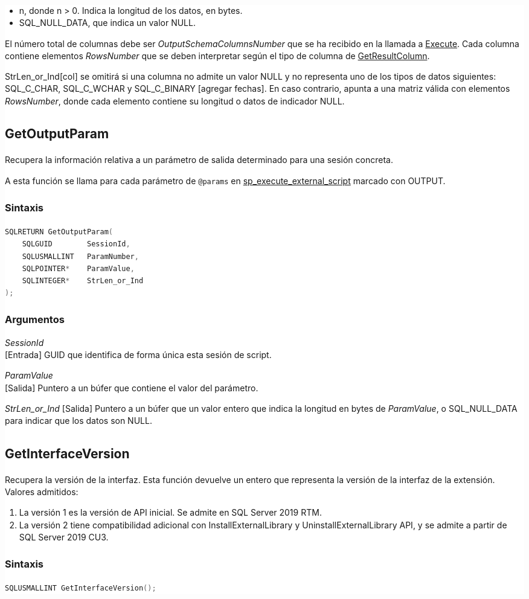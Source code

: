 - n, donde n > 0. Indica la longitud de los datos, en bytes.
- SQL_NULL_DATA, que indica un valor NULL.

El número total de columnas debe ser *OutputSchemaColumnsNumber* que se ha recibido en la llamada a [Execute](#execute). Cada columna contiene elementos *RowsNumber* que se deben interpretar según el tipo de columna de [GetResultColumn](#getresultcolumn).

StrLen_or_Ind\[col\] se omitirá si una columna no admite un valor NULL y no representa uno de los tipos de datos siguientes: SQL_C_CHAR, SQL_C_WCHAR y SQL_C_BINARY [agregar fechas]. En caso contrario, apunta a una matriz válida con elementos *RowsNumber*, donde cada elemento contiene su longitud o datos de indicador NULL.

## <a name="getoutputparam"></a>GetOutputParam

Recupera la información relativa a un parámetro de salida determinado para una sesión concreta.

A esta función se llama para cada parámetro de `@params` en [sp_execute_external_script](../../relational-databases/system-stored-procedures/sp-execute-external-script-transact-sql.md) marcado con OUTPUT.

### <a name="syntax"></a>Sintaxis

```cpp
SQLRETURN GetOutputParam(
    SQLGUID        SessionId,
    SQLUSMALLINT   ParamNumber,
    SQLPOINTER*    ParamValue,
    SQLINTEGER*    StrLen_or_Ind
);
```

### <a name="arguments"></a>Argumentos

*SessionId*  
\[Entrada\] GUID que identifica de forma única esta sesión de script.

*ParamValue*  
\[Salida\] Puntero a un búfer que contiene el valor del parámetro.

*StrLen_or_Ind* \[Salida\] Puntero a un búfer que un valor entero que indica la longitud en bytes de *ParamValue*, o SQL_NULL_DATA para indicar que los datos son NULL.

## <a name="getinterfaceversion"></a>GetInterfaceVersion

Recupera la versión de la interfaz.
Esta función devuelve un entero que representa la versión de la interfaz de la extensión. Valores admitidos:
1. La versión 1 es la versión de API inicial. Se admite en SQL Server 2019 RTM.
1. La versión 2 tiene compatibilidad adicional con InstallExternalLibrary y UninstallExternalLibrary API, y se admite a partir de SQL Server 2019 CU3.                            

### <a name="syntax"></a>Sintaxis

```cpp
SQLUSMALLINT GetInterfaceVersion();
```
